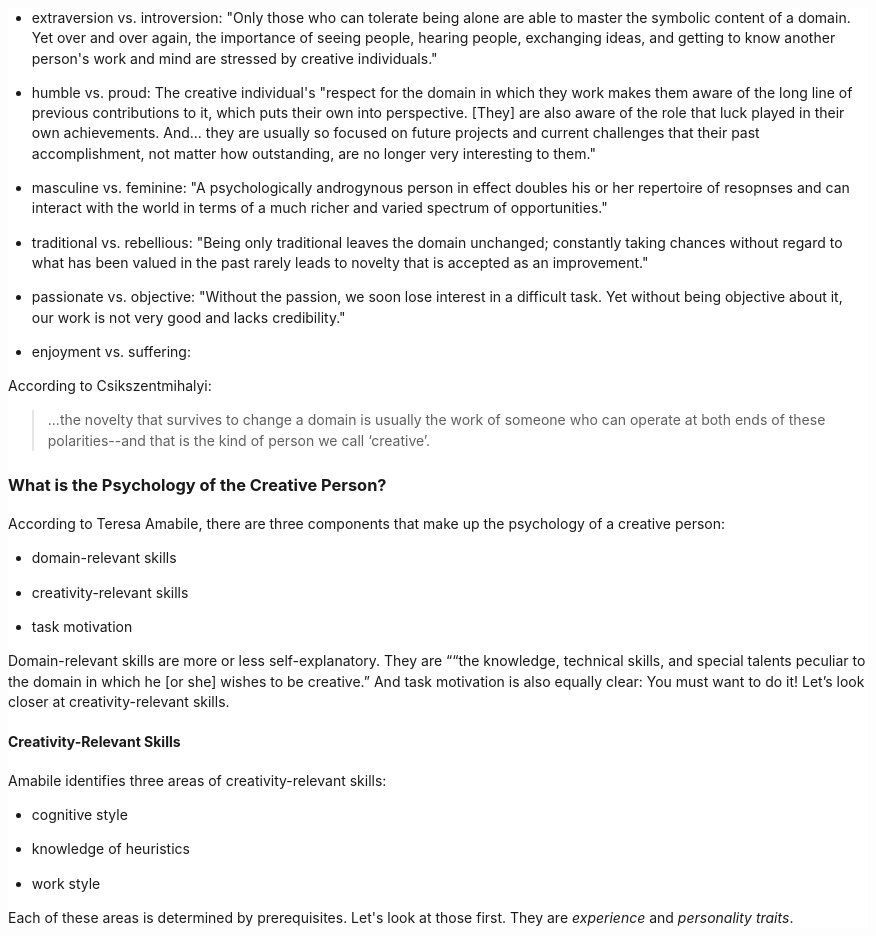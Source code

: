 * extraversion vs. introversion: "Only those who can tolerate being alone are able to master the symbolic content of a domain. Yet over and over again, the importance of seeing people, hearing people, exchanging ideas, and getting to know another person's work and mind are stressed by creative individuals."

* humble vs. proud: The creative individual's "respect for the domain in which they work makes them aware of the long line of previous contributions to it, which puts their own into perspective. [They] are also aware of the role that luck played in their own achievements. And... they are usually so focused on future projects and current challenges that their past accomplishment, not matter how outstanding, are no longer very interesting to them."

* masculine vs. feminine: "A psychologically androgynous person in effect doubles his or her repertoire of resopnses and can interact with the world in terms of a much richer and varied spectrum of opportunities."

* traditional vs. rebellious: "Being only traditional leaves the domain unchanged; constantly taking chances without regard to what has been valued in the past rarely leads to novelty that is accepted as an improvement."

* passionate vs. objective: "Without the passion, we soon lose interest in a difficult task. Yet without being objective about it, our work is not very good and lacks credibility."

* enjoyment vs. suffering: 

According to Csikszentmihalyi: 
> ...the novelty that survives to change a domain is usually the work of someone who can operate at both ends of these polarities--and that is the kind of person we call ‘creative’.


### What is the Psychology of the Creative Person?

According to Teresa Amabile, there are three components that make up the psychology of a creative person:

* domain-relevant skills

* creativity-relevant skills

* task motivation

Domain-relevant skills are more or less self-explanatory. They are ““the knowledge, technical skills, and special talents peculiar to the domain in which he [or she] wishes to be creative.” And task motivation is also equally clear: You must want to do it! Let’s look closer at creativity-relevant skills. 

#### Creativity-Relevant Skills

Amabile identifies three areas of creativity-relevant skills:

* cognitive style

* knowledge of heuristics

* work style

Each of these areas is determined by prerequisites. Let's look at those first. They are _experience_ and _personality traits_. 

